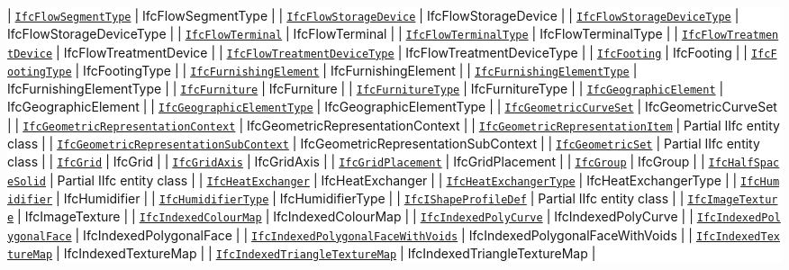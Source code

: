 | [`IfcFlowSegmentType`](/cad/python-net/aspose.cad.fileformats.ifc.ifc4.entities/ifcflowsegmenttype) | IfcFlowSegmentType |
| [`IfcFlowStorageDevice`](/cad/python-net/aspose.cad.fileformats.ifc.ifc4.entities/ifcflowstoragedevice) | IfcFlowStorageDevice |
| [`IfcFlowStorageDeviceType`](/cad/python-net/aspose.cad.fileformats.ifc.ifc4.entities/ifcflowstoragedevicetype) | IfcFlowStorageDeviceType |
| [`IfcFlowTerminal`](/cad/python-net/aspose.cad.fileformats.ifc.ifc4.entities/ifcflowterminal) | IfcFlowTerminal |
| [`IfcFlowTerminalType`](/cad/python-net/aspose.cad.fileformats.ifc.ifc4.entities/ifcflowterminaltype) | IfcFlowTerminalType |
| [`IfcFlowTreatmentDevice`](/cad/python-net/aspose.cad.fileformats.ifc.ifc4.entities/ifcflowtreatmentdevice) | IfcFlowTreatmentDevice |
| [`IfcFlowTreatmentDeviceType`](/cad/python-net/aspose.cad.fileformats.ifc.ifc4.entities/ifcflowtreatmentdevicetype) | IfcFlowTreatmentDeviceType |
| [`IfcFooting`](/cad/python-net/aspose.cad.fileformats.ifc.ifc4.entities/ifcfooting) | IfcFooting |
| [`IfcFootingType`](/cad/python-net/aspose.cad.fileformats.ifc.ifc4.entities/ifcfootingtype) | IfcFootingType |
| [`IfcFurnishingElement`](/cad/python-net/aspose.cad.fileformats.ifc.ifc4.entities/ifcfurnishingelement) | IfcFurnishingElement |
| [`IfcFurnishingElementType`](/cad/python-net/aspose.cad.fileformats.ifc.ifc4.entities/ifcfurnishingelementtype) | IfcFurnishingElementType |
| [`IfcFurniture`](/cad/python-net/aspose.cad.fileformats.ifc.ifc4.entities/ifcfurniture) | IfcFurniture |
| [`IfcFurnitureType`](/cad/python-net/aspose.cad.fileformats.ifc.ifc4.entities/ifcfurnituretype) | IfcFurnitureType |
| [`IfcGeographicElement`](/cad/python-net/aspose.cad.fileformats.ifc.ifc4.entities/ifcgeographicelement) | IfcGeographicElement |
| [`IfcGeographicElementType`](/cad/python-net/aspose.cad.fileformats.ifc.ifc4.entities/ifcgeographicelementtype) | IfcGeographicElementType |
| [`IfcGeometricCurveSet`](/cad/python-net/aspose.cad.fileformats.ifc.ifc4.entities/ifcgeometriccurveset) | IfcGeometricCurveSet |
| [`IfcGeometricRepresentationContext`](/cad/python-net/aspose.cad.fileformats.ifc.ifc4.entities/ifcgeometricrepresentationcontext) | IfcGeometricRepresentationContext |
| [`IfcGeometricRepresentationItem`](/cad/python-net/aspose.cad.fileformats.ifc.ifc4.entities/ifcgeometricrepresentationitem) | Partial IIfc entity class |
| [`IfcGeometricRepresentationSubContext`](/cad/python-net/aspose.cad.fileformats.ifc.ifc4.entities/ifcgeometricrepresentationsubcontext) | IfcGeometricRepresentationSubContext |
| [`IfcGeometricSet`](/cad/python-net/aspose.cad.fileformats.ifc.ifc4.entities/ifcgeometricset) | Partial IIfc entity class |
| [`IfcGrid`](/cad/python-net/aspose.cad.fileformats.ifc.ifc4.entities/ifcgrid) | IfcGrid |
| [`IfcGridAxis`](/cad/python-net/aspose.cad.fileformats.ifc.ifc4.entities/ifcgridaxis) | IfcGridAxis |
| [`IfcGridPlacement`](/cad/python-net/aspose.cad.fileformats.ifc.ifc4.entities/ifcgridplacement) | IfcGridPlacement |
| [`IfcGroup`](/cad/python-net/aspose.cad.fileformats.ifc.ifc4.entities/ifcgroup) | IfcGroup |
| [`IfcHalfSpaceSolid`](/cad/python-net/aspose.cad.fileformats.ifc.ifc4.entities/ifchalfspacesolid) | Partial IIfc entity class |
| [`IfcHeatExchanger`](/cad/python-net/aspose.cad.fileformats.ifc.ifc4.entities/ifcheatexchanger) | IfcHeatExchanger |
| [`IfcHeatExchangerType`](/cad/python-net/aspose.cad.fileformats.ifc.ifc4.entities/ifcheatexchangertype) | IfcHeatExchangerType |
| [`IfcHumidifier`](/cad/python-net/aspose.cad.fileformats.ifc.ifc4.entities/ifchumidifier) | IfcHumidifier |
| [`IfcHumidifierType`](/cad/python-net/aspose.cad.fileformats.ifc.ifc4.entities/ifchumidifiertype) | IfcHumidifierType |
| [`IfcIShapeProfileDef`](/cad/python-net/aspose.cad.fileformats.ifc.ifc4.entities/ifcishapeprofiledef) | Partial IIfc entity class |
| [`IfcImageTexture`](/cad/python-net/aspose.cad.fileformats.ifc.ifc4.entities/ifcimagetexture) | IfcImageTexture |
| [`IfcIndexedColourMap`](/cad/python-net/aspose.cad.fileformats.ifc.ifc4.entities/ifcindexedcolourmap) | IfcIndexedColourMap |
| [`IfcIndexedPolyCurve`](/cad/python-net/aspose.cad.fileformats.ifc.ifc4.entities/ifcindexedpolycurve) | IfcIndexedPolyCurve |
| [`IfcIndexedPolygonalFace`](/cad/python-net/aspose.cad.fileformats.ifc.ifc4.entities/ifcindexedpolygonalface) | IfcIndexedPolygonalFace |
| [`IfcIndexedPolygonalFaceWithVoids`](/cad/python-net/aspose.cad.fileformats.ifc.ifc4.entities/ifcindexedpolygonalfacewithvoids) | IfcIndexedPolygonalFaceWithVoids |
| [`IfcIndexedTextureMap`](/cad/python-net/aspose.cad.fileformats.ifc.ifc4.entities/ifcindexedtexturemap) | IfcIndexedTextureMap |
| [`IfcIndexedTriangleTextureMap`](/cad/python-net/aspose.cad.fileformats.ifc.ifc4.entities/ifcindexedtriangletexturemap) | IfcIndexedTriangleTextureMap |